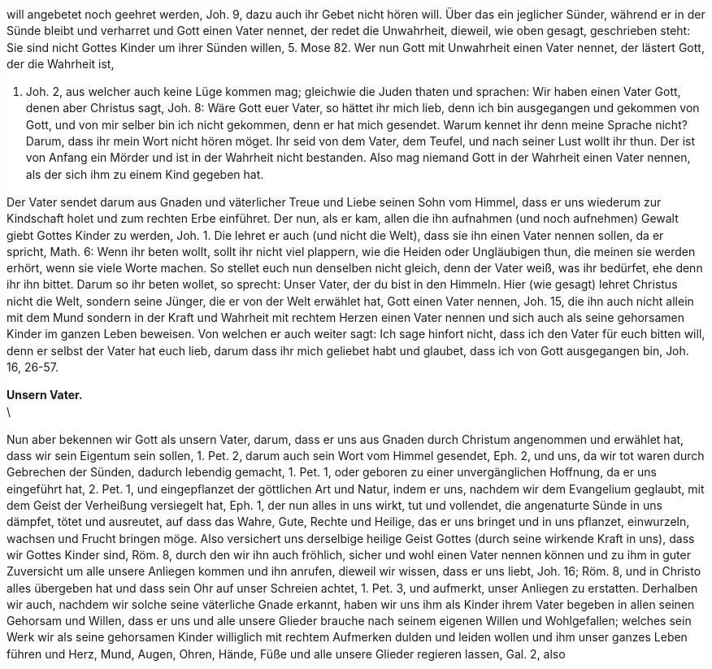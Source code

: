 will angebetet noch geehret werden, Joh. 9, dazu auch ihr Gebet nicht
hören will. Über das ein jeglicher Sünder, während er in der Sünde
bleibt und verharret und Gott einen Vater nennet, der redet die
Unwahrheit, dieweil, wie oben gesagt, geschrieben steht: Sie sind nicht
Gottes Kinder um ihrer Sünden willen, 5. Mose 82. Wer nun Gott mit
Unwahrheit einen Vater nennet, der lästert Gott, der die Wahrheit ist,
1. Joh. 2, aus welcher auch keine Lüge kommen mag; gleichwie die Juden
thaten und sprachen: Wir haben einen Vater Gott, denen aber Christus
sagt, Joh. 8: Wäre Gott euer Vater, so hättet ihr mich lieb, denn ich
bin ausgegangen und gekommen von Gott, und von mir selber bin ich nicht
gekommen, denn er hat mich gesendet. Warum kennet ihr denn meine Sprache
nicht? Darum, dass ihr mein Wort nicht hören möget. Ihr seid von dem
Vater, dem Teufel, und nach seiner Lust wollt ihr thun. Der ist von
Anfang ein Mörder und ist in der Wahrheit nicht bestanden. Also mag
niemand Gott in der Wahrheit einen Vater nennen, als der sich ihm zu
einem Kind gegeben hat.

Der Vater sendet darum aus Gnaden und väterlicher Treue und Liebe seinen
Sohn vom Himmel, dass er uns wiederum zur Kindschaft holet und zum
rechten Erbe einführet. Der nun, als er kam, allen die ihn aufnahmen
(und noch aufnehmen) Gewalt giebt Gottes Kinder zu werden, Joh. 1. Die
lehret er auch (und nicht die Welt), dass sie ihn einen Vater nennen
sollen, da er spricht, Math. 6: Wenn ihr beten wollt, sollt ihr nicht
viel plappern, wie die Heiden oder Ungläubigen thun, die meinen sie
werden erhört, wenn sie viele Worte machen. So stellet euch nun
denselben nicht gleich, denn der Vater weiß, was ihr bedürfet, ehe denn
ihr ihn bittet. Darum so ihr beten wollet, so sprecht: Unser Vater, der
du bist in den Himmeln. Hier (wie gesagt) lehret Christus nicht die
Welt, sondern seine Jünger, die er von der Welt erwählet hat, Gott einen
Vater nennen, Joh. 15, die ihn auch nicht allein mit dem Mund sondern in
der Kraft und Wahrheit mit rechtem Herzen einen Vater nennen und sich
auch als seine gehorsamen Kinder im ganzen Leben beweisen. Von welchen
er auch weiter sagt: Ich sage hinfort nicht, dass ich den Vater für euch
bitten will, denn er selbst der Vater hat euch lieb, darum dass ihr mich
geliebet habt und glaubet, dass ich von Gott ausgegangen bin, Joh. 16,
26-57.

**Unsern Vater.**\
\

Nun aber bekennen wir Gott als unsern Vater, darum, dass er uns aus
Gnaden durch Christum angenommen und erwählet hat, dass wir sein
Eigentum sein sollen, 1. Pet. 2, darum auch sein Wort vom Himmel
gesendet, Eph. 2, und uns, da wir tot waren durch Gebrechen der Sünden,
dadurch lebendig gemacht, 1. Pet. 1, oder geboren zu einer
unvergänglichen Hoffnung, da er uns eingeführt hat, 2. Pet. 1, und
eingepflanzet der göttlichen Art und Natur, indem er uns, nachdem wir
dem Evangelium geglaubt, mit dem Geist der Verheißung versiegelt hat,
Eph. 1, der nun alles in uns wirkt, tut und vollendet, die angenaturte
Sünde in uns dämpfet, tötet und ausreutet, auf dass das Wahre, Gute,
Rechte und Heilige, das er uns bringet und in uns pflanzet, einwurzeln,
wachsen und Frucht bringen möge. Also versichert uns derselbige heilige
Geist Gottes (durch seine wirkende Kraft in uns), dass wir Gottes Kinder
sind, Röm. 8, durch den wir ihn auch fröhlich, sicher und wohl einen
Vater nennen können und zu ihm in guter Zuversicht um alle unsere
Anliegen kommen und ihn anrufen, dieweil wir wissen, dass er uns liebt,
Joh. 16; Röm. 8, und in Christo alles übergeben hat und dass sein Ohr
auf unser Schreien achtet, 1. Pet. 3, und aufmerkt, unser Anliegen zu
erstatten. Derhalben wir auch, nachdem wir solche seine väterliche Gnade
erkannt, haben wir uns ihm als Kinder ihrem Vater begeben in allen
seinen Gehorsam und Willen, dass er uns und alle unsere Glieder brauche
nach seinem eigenen Willen und Wohlgefallen; welches sein Werk wir als
seine gehorsamen Kinder williglich mit rechtem Aufmerken dulden und
leiden wollen und ihm unser ganzes Leben führen und Herz, Mund, Augen,
Ohren, Hände, Füße und alle unsere Glieder regieren lassen, Gal. 2, also